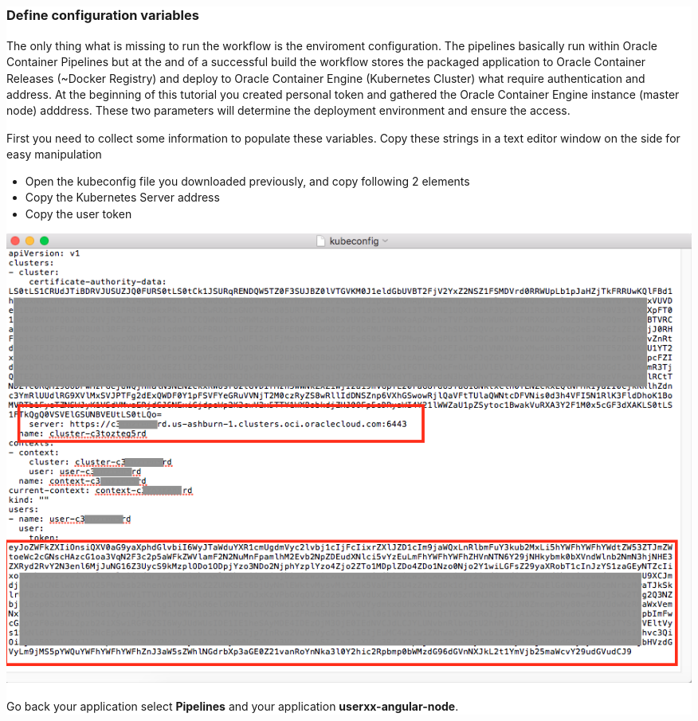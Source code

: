 ### Define configuration variables ###

The only thing what is missing to run the workflow is the enviroment configuration. The pipelines basically run within Oracle Container Pipelines but at the and of a successful build the workflow stores the packaged application to Oracle Container Releases (~Docker Registry) and deploy to Oracle Container Engine (Kubernetes Cluster) what require authentication and address. At the beginning of this tutorial you created personal token and gathered the Oracle Container Engine instance (master node) adddress. These two parameters will determine the deployment environment and ensure the access.

First you need to collect some information to populate these variables.  Copy these strings in a text editor window on the side for easy manipulation

- Open the kubeconfig file you downloaded previously, and copy following 2 elements 
- Copy the Kubernetes Server address 
- Copy the user token

![alt text](images/kubeconfig2.png)

Go back your application select **Pipelines** and your application **userxx-angular-node**.
